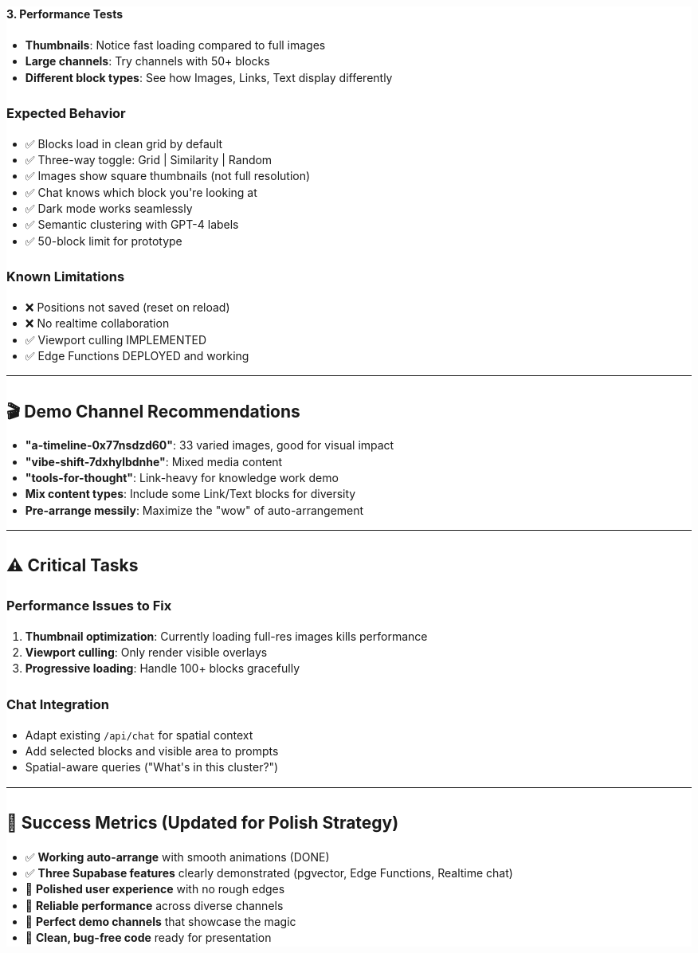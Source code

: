 #### **3. Performance Tests**
- **Thumbnails**: Notice fast loading compared to full images
- **Large channels**: Try channels with 50+ blocks
- **Different block types**: See how Images, Links, Text display differently

### **Expected Behavior**
- ✅ Blocks load in clean grid by default
- ✅ Three-way toggle: Grid | Similarity | Random
- ✅ Images show square thumbnails (not full resolution)
- ✅ Chat knows which block you're looking at
- ✅ Dark mode works seamlessly
- ✅ Semantic clustering with GPT-4 labels
- ✅ 50-block limit for prototype

### **Known Limitations**
- ❌ Positions not saved (reset on reload)
- ❌ No realtime collaboration
- ✅ Viewport culling IMPLEMENTED
- ✅ Edge Functions DEPLOYED and working

---

## 🎬 Demo Channel Recommendations

- **"a-timeline-0x77nsdzd60"**: 33 varied images, good for visual impact
- **"vibe-shift-7dxhylbdnhe"**: Mixed media content
- **"tools-for-thought"**: Link-heavy for knowledge work demo
- **Mix content types**: Include some Link/Text blocks for diversity
- **Pre-arrange messily**: Maximize the "wow" of auto-arrangement

---

## ⚠️ Critical Tasks

### **Performance Issues to Fix**
1. **Thumbnail optimization**: Currently loading full-res images kills performance
2. **Viewport culling**: Only render visible overlays
3. **Progressive loading**: Handle 100+ blocks gracefully

### **Chat Integration**
- Adapt existing `/api/chat` for spatial context
- Add selected blocks and visible area to prompts
- Spatial-aware queries ("What's in this cluster?")

---

## 🎯 Success Metrics (Updated for Polish Strategy)

- ✅ **Working auto-arrange** with smooth animations (DONE)
- ✅ **Three Supabase features** clearly demonstrated (pgvector, Edge Functions, Realtime chat)
- 🎯 **Polished user experience** with no rough edges
- 🎯 **Reliable performance** across diverse channels
- 🎯 **Perfect demo channels** that showcase the magic
- 🎯 **Clean, bug-free code** ready for presentation
